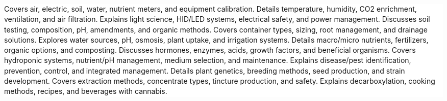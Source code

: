 Covers air, electric, soil, water, nutrient meters, and equipment calibration.
Details temperature, humidity, CO2 enrichment, ventilation, and air filtration.
Explains light science, HID/LED systems, electrical safety, and power management.
Discusses soil testing, composition, pH, amendments, and organic methods.
Covers container types, sizing, root management, and drainage solutions.
Explores water sources, pH, osmosis, plant uptake, and irrigation systems.
Details macro/micro nutrients, fertilizers, organic options, and composting.
Discusses hormones, enzymes, acids, growth factors, and beneficial organisms.
Covers hydroponic systems, nutrient/pH management, medium selection, and maintenance.
Explains disease/pest identification, prevention, control, and integrated management.
Details plant genetics, breeding methods, seed production, and strain development.
Covers extraction methods, concentrate types, tincture production, and safety.
Explains decarboxylation, cooking methods, recipes, and beverages with cannabis.
